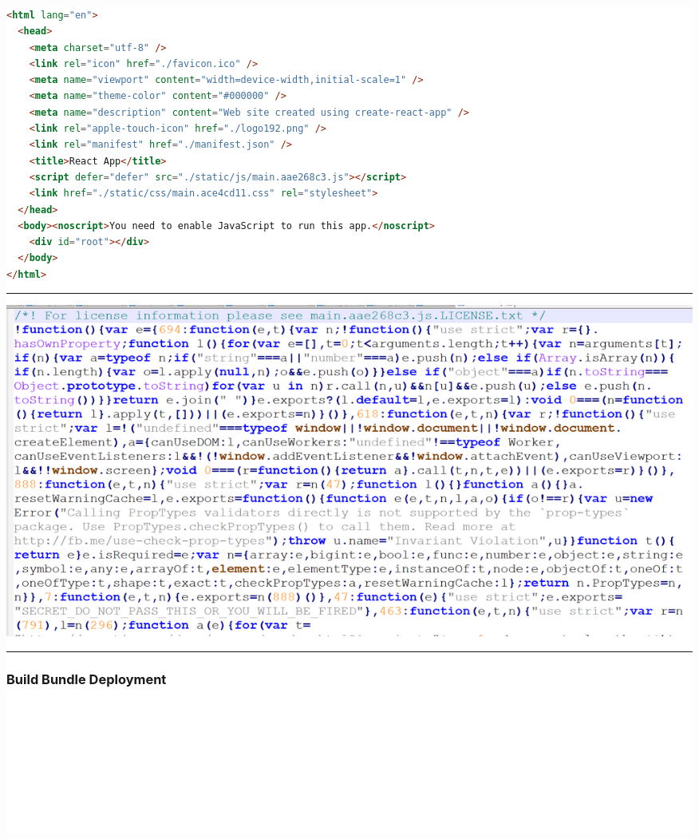 
```html
<html lang="en">
  <head>
    <meta charset="utf-8" />
    <link rel="icon" href="./favicon.ico" />
    <meta name="viewport" content="width=device-width,initial-scale=1" />
    <meta name="theme-color" content="#000000" />
    <meta name="description" content="Web site created using create-react-app" />
    <link rel="apple-touch-icon" href="./logo192.png" />
    <link rel="manifest" href="./manifest.json" />
    <title>React App</title>
    <script defer="defer" src="./static/js/main.aae268c3.js"></script>
    <link href="./static/css/main.ace4cd11.css" rel="stylesheet">
  </head>
  <body><noscript>You need to enable JavaScript to run this app.</noscript>
    <div id="root"></div>
  </body>
</html>
```

---

![bg auto 95%](figures/jsblob.png)

---

### Build Bundle Deployment

<br><br><br><br><br><br><br><br>
